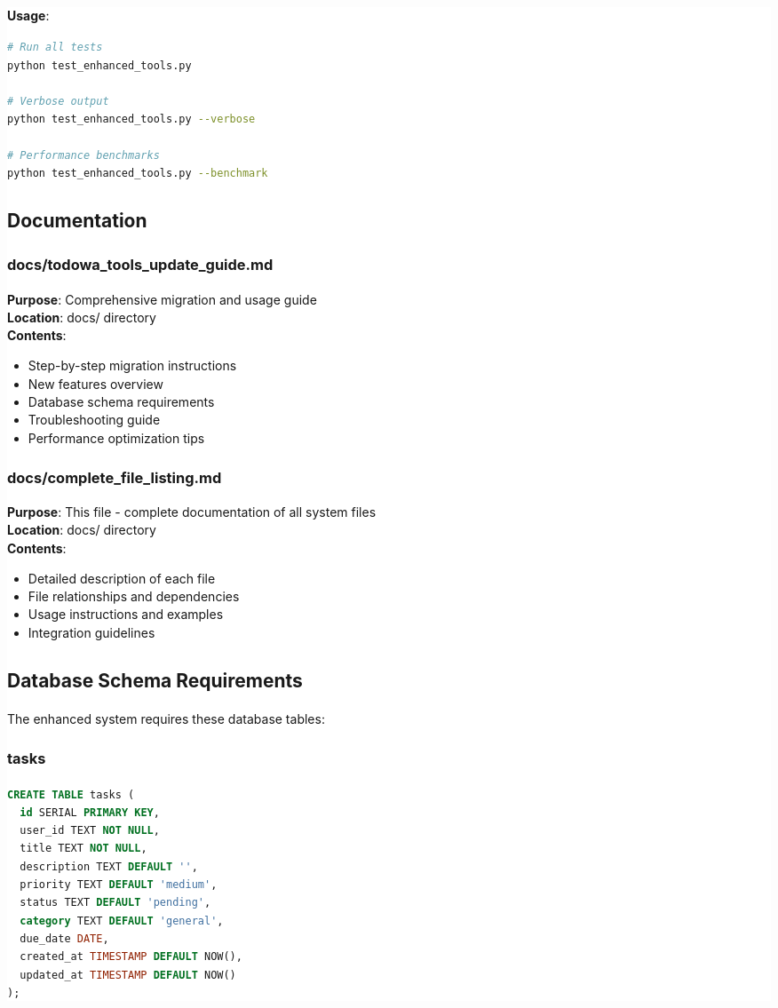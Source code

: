 **Usage**:
```bash
# Run all tests
python test_enhanced_tools.py

# Verbose output
python test_enhanced_tools.py --verbose

# Performance benchmarks
python test_enhanced_tools.py --benchmark
```

## Documentation

### docs/todowa_tools_update_guide.md
**Purpose**: Comprehensive migration and usage guide  
**Location**: docs/ directory  
**Contents**:
- Step-by-step migration instructions
- New features overview
- Database schema requirements
- Troubleshooting guide
- Performance optimization tips

### docs/complete_file_listing.md
**Purpose**: This file - complete documentation of all system files  
**Location**: docs/ directory  
**Contents**:
- Detailed description of each file
- File relationships and dependencies
- Usage instructions and examples
- Integration guidelines

## Database Schema Requirements

The enhanced system requires these database tables:

### tasks
```sql
CREATE TABLE tasks (
  id SERIAL PRIMARY KEY,
  user_id TEXT NOT NULL,
  title TEXT NOT NULL,
  description TEXT DEFAULT '',
  priority TEXT DEFAULT 'medium',
  status TEXT DEFAULT 'pending',
  category TEXT DEFAULT 'general',
  due_date DATE,
  created_at TIMESTAMP DEFAULT NOW(),
  updated_at TIMESTAMP DEFAULT NOW()
);
```
